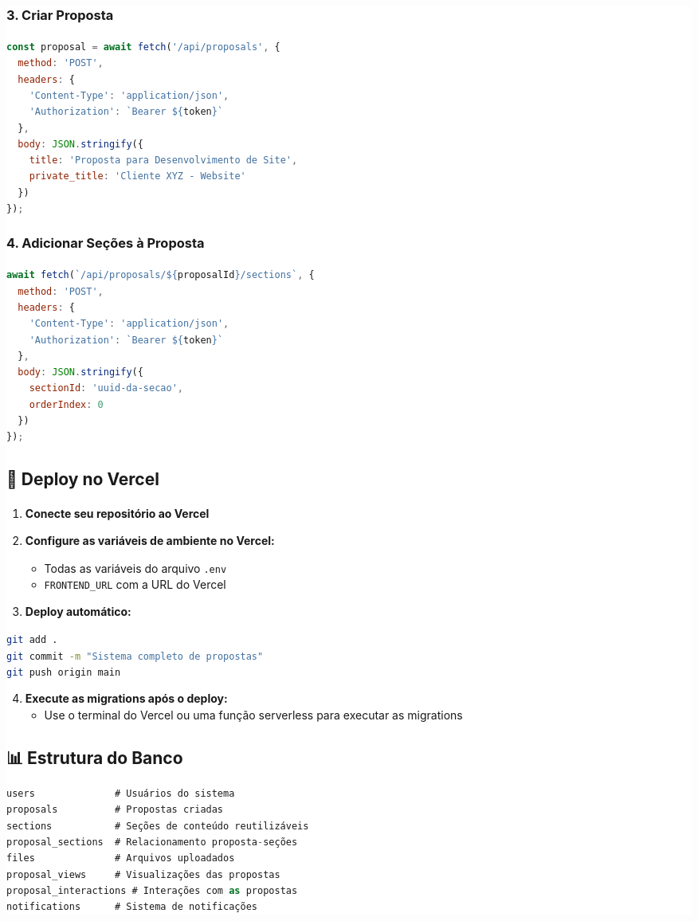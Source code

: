 ### 3. Criar Proposta
```javascript
const proposal = await fetch('/api/proposals', {
  method: 'POST',
  headers: {
    'Content-Type': 'application/json',
    'Authorization': `Bearer ${token}`
  },
  body: JSON.stringify({
    title: 'Proposta para Desenvolvimento de Site',
    private_title: 'Cliente XYZ - Website'
  })
});
```

### 4. Adicionar Seções à Proposta
```javascript
await fetch(`/api/proposals/${proposalId}/sections`, {
  method: 'POST',
  headers: {
    'Content-Type': 'application/json',
    'Authorization': `Bearer ${token}`
  },
  body: JSON.stringify({
    sectionId: 'uuid-da-secao',
    orderIndex: 0
  })
});
```

## 🚀 Deploy no Vercel

1. **Conecte seu repositório ao Vercel**

2. **Configure as variáveis de ambiente no Vercel:**
   - Todas as variáveis do arquivo `.env`
   - `FRONTEND_URL` com a URL do Vercel

3. **Deploy automático:**
```bash
git add .
git commit -m "Sistema completo de propostas"
git push origin main
```

4. **Execute as migrations após o deploy:**
   - Use o terminal do Vercel ou uma função serverless para executar as migrations

## 📊 Estrutura do Banco

```sql
users              # Usuários do sistema
proposals          # Propostas criadas
sections           # Seções de conteúdo reutilizáveis
proposal_sections  # Relacionamento proposta-seções
files              # Arquivos uploadados
proposal_views     # Visualizações das propostas
proposal_interactions # Interações com as propostas
notifications      # Sistema de notificações
```
